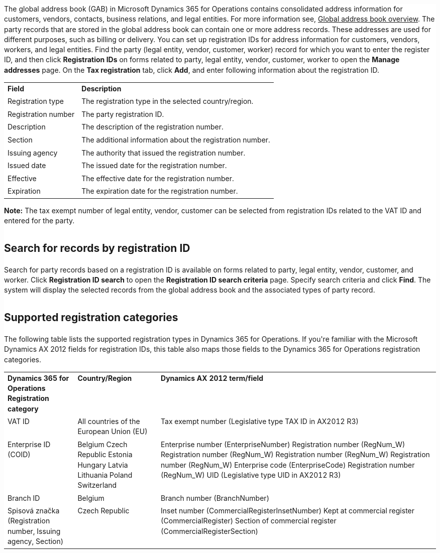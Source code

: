 The global address book (GAB) in Microsoft Dynamics 365 for Operations contains consolidated address information for customers, vendors, contacts, business relations, and legal entities. For more information see, [Global address book overview](https://technet.microsoft.com/en-us/library/gg231541.aspx). The party records that are stored in the global address book can contain one or more address records. These addresses are used for different purposes, such as billing or delivery. You can set up registration IDs for address information for customers, vendors, workers, and legal entities. Find the party (legal entity, vendor, customer, worker) record for which you want to enter the register ID, and then click **Registration IDs** on forms related to party, legal entity, vendor, customer, worker to open the **Manage addresses** page. On the **Tax registration** tab, click **Add**, and enter following information about the registration ID.

|                     |                                                           |
|---------------------|-----------------------------------------------------------|
| **Field**           | **Description**                                           |
| Registration type   | The registration type in the selected country/region.     |
| Registration number | The party registration ID.                                |
| Description         | The description of the registration number.               |
| Section             | The additional information about the registration number. |
| Issuing agency      | The authority that issued the registration number.        |
| Issued date         | The issued date for the registration number.              |
| Effective           | The effective date for the registration number.           |
| Expiration          | The expiration date for the registration number.          |

**Note:** The tax exempt number of legal entity, vendor, customer can be selected from registration IDs related to the VAT ID and entered for the party.

## Search for records by registration ID
Search for party records based on a registration ID is available on forms related to party, legal entity, vendor, customer, and worker. Click **Registration ID search** to open the **Registration ID search criteria** page. Specify search criteria and click **Find**. The system will display the selected records from the global address book and the associated types of party record.

## Supported registration categories
The following table lists the supported registration types in Dynamics 365 for Operations. If you're familiar with the Microsoft Dynamics AX 2012 fields for registration IDs, this table also maps those fields to the Dynamics 365 for Operations registration categories.

|                                                               |                                                                            |                                                                                                                                                                                                                                                                               |
|---------------------------------------------------------------|----------------------------------------------------------------------------|-------------------------------------------------------------------------------------------------------------------------------------------------------------------------------------------------------------------------------------------------------------------------------|
| **Dynamics 365 for Operations Registration category**         | **Country/Region**                                                         | **Dynamics AX 2012 term/field**                                                                                                                                                                                                                                               |
| VAT ID                                                        | All countries of the European Union (EU)                                   | Tax exempt number (Legislative type TAX ID in AX2012 R3)                                                                                                                                                                                                                      |
| Enterprise ID (COID)                                          | Belgium Czech Republic Estonia Hungary Latvia Lithuania Poland Switzerland | Enterprise number (EnterpriseNumber) Registration number (RegNum\_W) Registration number (RegNum\_W) Registration number (RegNum\_W) Registration number (RegNum\_W) Enterprise code (EnterpriseCode) Registration number (RegNum\_W) UID (Legislative type UID in AX2012 R3) |
| Branch ID                                                     | Belgium                                                                    | Branch number (BranchNumber)                                                                                                                                                                                                                                                  |
| Spisová značka (Registration number, Issuing agency, Section) | Czech Republic                                                             | Inset number (CommercialRegisterInsetNumber) Kept at commercial register (CommercialRegister) Section of commercial register (CommercialRegisterSection)                                                                                                                      |